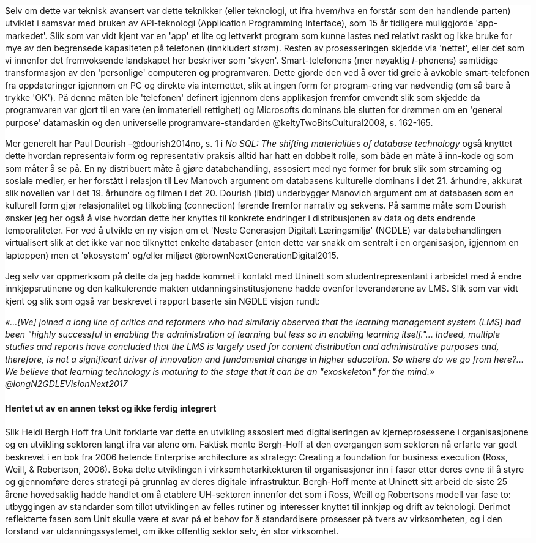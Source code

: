 Selv om dette var teknisk avansert var dette teknikker (eller teknologi, ut ifra hvem/hva en forstår som den handlende parten) utviklet i samsvar med bruken av API-teknologi (Application Programming Interface), som 15 år tidligere muliggjorde 'app-markedet'. Slik som var vidt kjent var en 'app' et lite og lettverkt program som kunne lastes ned relativt raskt og ikke bruke for mye av den begrensede kapasiteten på telefonen (innkludert strøm). Resten av prosesseringen skjedde via 'nettet', eller det som vi innenfor det fremvoksende landskapet her beskriver som 'skyen'. Smart-telefonens (mer nøyaktig *I*-phonens) samtidige transformasjon av den 'personlige' computeren og programvaren. Dette gjorde den ved å over tid greie å avkoble smart-telefonen fra oppdateringer igjennom en PC og direkte via internettet, slik at ingen form for program-ering var nødvendig (om så bare å trykke 'OK'). På denne måten ble 'telefonen' definert igjennom dens applikasjon fremfor omvendt slik som skjedde da programvaren var gjort til en vare (en immateriell rettighet) og Microsofts dominans ble slutten for drømmen om en 'general purpose' datamaskin og den universelle programvare-standarden @keltyTwoBitsCultural2008, s. 162-165.

Mer generelt har Paul Dourish -@dourish2014no, s. 1 i *No SQL: The shifting materialities of database technology* også knyttet dette hvordan representaiv form og representativ praksis alltid har hatt en dobbelt rolle, som både en måte å inn-kode og som som måter å se på. En ny distribuert måte å gjøre databehandling, assosiert med nye former for bruk slik som streaming og sosiale medier, er her forstått i relasjon til Lev Manovch argument om databasens kulturelle dominans i det 21. århundre, akkurat slik novellen var i det 19. århundre og filmen i det 20. Dourish (ibid) underbygger Manovich argument om at databasen som en kulturell form gjør relasjonalitet og tilkobling (connection) førende fremfor narrativ og sekvens. På samme måte som Dourish ønsker jeg her også å vise hvordan dette her knyttes til konkrete endringer i distribusjonen av data og dets endrende temporaliteter. For ved å utvikle en ny visjon om et 'Neste Generasjon Digitalt Læringsmiljø' (NGDLE) var databehandlingen virtualisert slik at det ikke var noe tilknyttet enkelte databaser (enten dette var snakk om sentralt i en organisasjon, igjennom en laptoppen) men et 'økosystem' og/eller miljøet @brownNextGenerationDigital2015.

Jeg selv var oppmerksom på dette da jeg hadde kommet i kontakt med Uninett som studentrepresentant i arbeidet med å endre innkjøpsrutinene og den kalkulerende makten utdanningsinstitusjonene hadde ovenfor leverandørene av LMS. Slik som var vidt kjent og slik som også var beskrevet i rapport baserte sin NGDLE visjon rundt:

*«...[We] joined a long line of critics and reformers who had similarly observed that the learning management system (LMS) had been "highly successful in enabling the administration of learning but less so in enabling learning itself."... Indeed, multiple studies and reports have concluded that the LMS is largely used for content distribution and administrative purposes and, therefore, is not a significant driver of innovation and fundamental change in higher education. So where do we go from here?... We believe that learning technology is maturing to the stage that it can be an "exoskeleton" for the mind.» @longN2GDLEVisionNext2017*

#### Hentet ut av en annen tekst og ikke ferdig integrert

Slik Heidi Bergh Hoff fra Unit forklarte var dette en utvikling assosiert med digitaliseringen av kjerneprosessene i organisasjonene og en utvikling sektoren langt ifra var alene om. Faktisk mente Bergh-Hoff at den overgangen som sektoren nå erfarte var godt beskrevet i en bok fra 2006 hetende Enterprise architecture as strategy: Creating a foundation for business execution (Ross, Weill, & Robertson, 2006). Boka delte utviklingen i virksomhetarkitekturen til organisasjoner inn i faser etter deres evne til å styre og gjennomføre deres strategi på grunnlag av deres digitale infrastruktur. Bergh-Hoff mente at Uninett sitt arbeid de siste 25 årene hovedsaklig hadde handlet om å etablere UH-sektoren innenfor det som i Ross, Weill og Robertsons modell var fase to: utbyggingen av standarder som tillot utviklingen av felles rutiner og interesser knyttet til innkjøp og drift av teknologi. Derimot reflekterte fasen som Unit skulle være et svar på et behov for å standardisere prosesser på tvers av virksomheten, og i den forstand var utdanningssystemet, om ikke offentlig sektor selv, én stor virksomhet.
